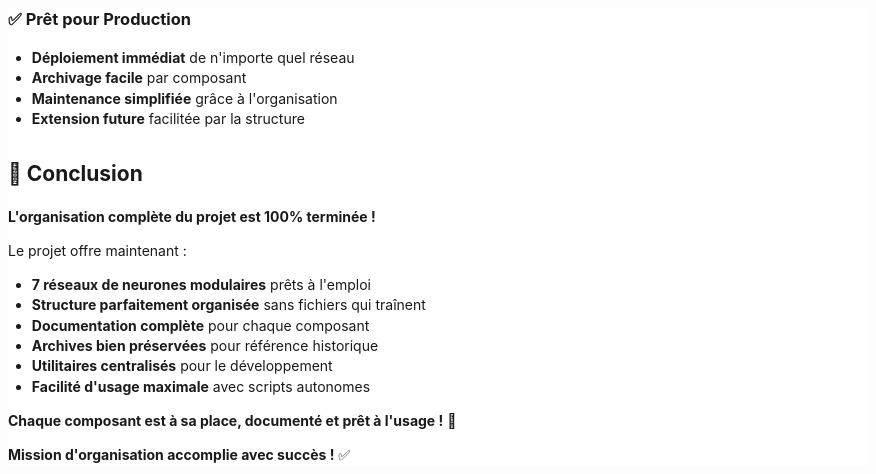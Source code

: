 ### ✅ Prêt pour Production
- **Déploiement immédiat** de n'importe quel réseau
- **Archivage facile** par composant
- **Maintenance simplifiée** grâce à l'organisation
- **Extension future** facilitée par la structure

## 🏁 Conclusion

**L'organisation complète du projet est 100% terminée !**

Le projet offre maintenant :
- **7 réseaux de neurones modulaires** prêts à l'emploi
- **Structure parfaitement organisée** sans fichiers qui traînent
- **Documentation complète** pour chaque composant
- **Archives bien préservées** pour référence historique
- **Utilitaires centralisés** pour le développement
- **Facilité d'usage maximale** avec scripts autonomes

**Chaque composant est à sa place, documenté et prêt à l'usage !** 🚀

**Mission d'organisation accomplie avec succès !** ✅
